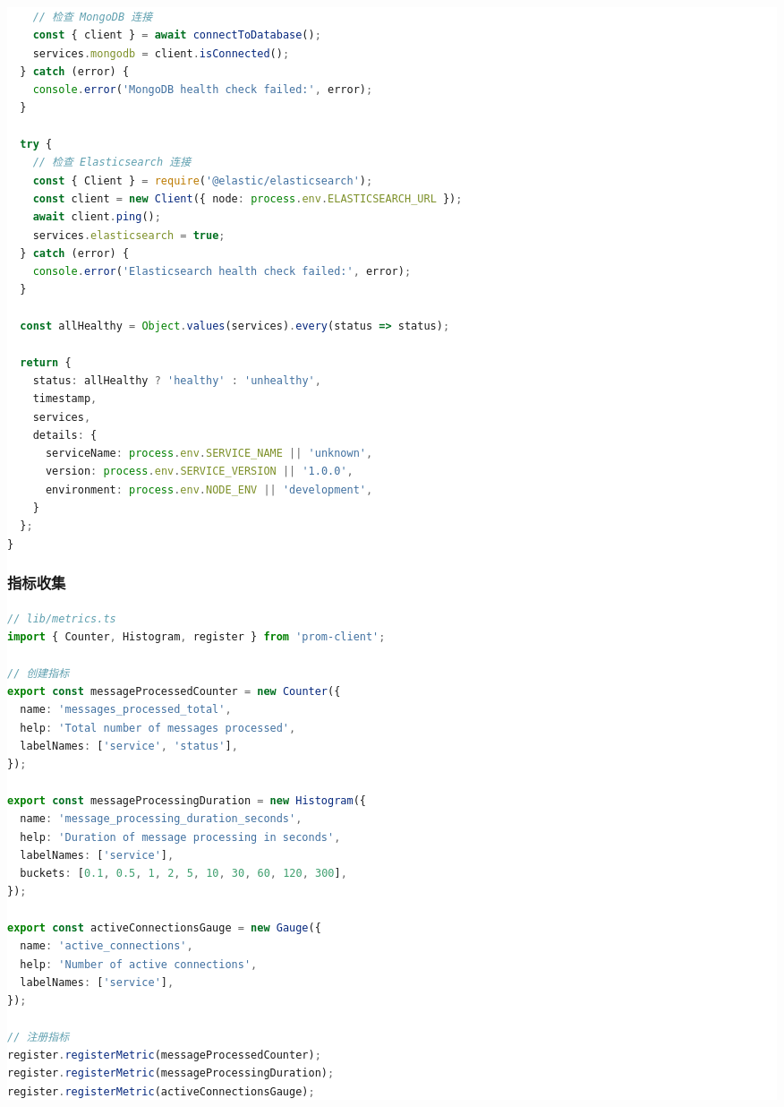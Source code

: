```typescript
    // 检查 MongoDB 连接
    const { client } = await connectToDatabase();
    services.mongodb = client.isConnected();
  } catch (error) {
    console.error('MongoDB health check failed:', error);
  }
  
  try {
    // 检查 Elasticsearch 连接
    const { Client } = require('@elastic/elasticsearch');
    const client = new Client({ node: process.env.ELASTICSEARCH_URL });
    await client.ping();
    services.elasticsearch = true;
  } catch (error) {
    console.error('Elasticsearch health check failed:', error);
  }
  
  const allHealthy = Object.values(services).every(status => status);
  
  return {
    status: allHealthy ? 'healthy' : 'unhealthy',
    timestamp,
    services,
    details: {
      serviceName: process.env.SERVICE_NAME || 'unknown',
      version: process.env.SERVICE_VERSION || '1.0.0',
      environment: process.env.NODE_ENV || 'development',
    }
  };
}
```

### 指标收集

```typescript
// lib/metrics.ts
import { Counter, Histogram, register } from 'prom-client';

// 创建指标
export const messageProcessedCounter = new Counter({
  name: 'messages_processed_total',
  help: 'Total number of messages processed',
  labelNames: ['service', 'status'],
});

export const messageProcessingDuration = new Histogram({
  name: 'message_processing_duration_seconds',
  help: 'Duration of message processing in seconds',
  labelNames: ['service'],
  buckets: [0.1, 0.5, 1, 2, 5, 10, 30, 60, 120, 300],
});

export const activeConnectionsGauge = new Gauge({
  name: 'active_connections',
  help: 'Number of active connections',
  labelNames: ['service'],
});

// 注册指标
register.registerMetric(messageProcessedCounter);
register.registerMetric(messageProcessingDuration);
register.registerMetric(activeConnectionsGauge);

```